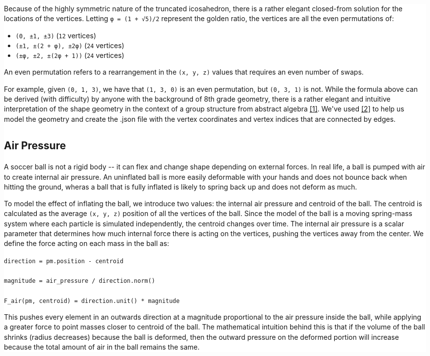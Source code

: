 Because of the highly symmetric nature of the truncated icosahedron, there is a rather elegant closed-from solution for the locations of the vertices. Letting `φ = (1 + √5)/2` represent the golden ratio, the vertices are all the even permutations of:
- `(0, ±1, ±3)` (`12` vertices)
- `(±1, ±(2 + φ), ±2φ)` (`24` vertices)
- `(±φ, ±2, ±(2φ + 1))` (`24` vertices)

An even permutation refers to a rearrangement in the `(x, y, z)` values that requires an even number of swaps. 

For example, given `(0, 1, 3)`, we have that `(1, 3, 0)` is an even permutation, but `(0, 3, 1)` is not. While the formula above can be derived (with difficulty) by anyone with the background of 8th grade geometry, there is a rather elegant and intuitive interpretation of the shape geometry in the context of a group structure from abstract algebra [\[1\]](#references). We've used [\[2\]](#references) to help us model the geometry and create the .json file with the vertex coordinates and vertex indices that are connected by edges.

## Air Pressure

A soccer ball is not a rigid body -- it can flex and change shape depending on external forces. In real life, a ball is pumped with air to create internal air pressure. An uninflated ball is more easily deformable with your hands and does not bounce back when hitting the ground, wheras a ball that is fully inflated is likely to spring back up and does not deform as much.

To model the effect of inflating the ball, we introduce two values: the internal air pressure and centroid of the ball. The centroid is calculated as the average `(x, y, z)` position of all the vertices of the ball. Since the model of the ball is a moving spring-mass system where each particle is simulated independently, the centroid changes over time. The internal air pressure is a scalar parameter that determines how much internal force there is acting on the vertices, pushing the vertices away from the center. We define the force acting on each mass in the ball as:

```
direction = pm.position - centroid

magnitude = air_pressure / direction.norm()

F_air(pm, centroid) = direction.unit() * magnitude
```

This pushes every element in an outwards direction at a magnitude proportional to the air pressure inside the ball, while applying a greater force to point masses closer to centroid of the ball. The mathematical intuition behind this is that if the volume of the ball shrinks (radius decreases) because the ball is deformed, then the outward pressure on the deformed portion will increase because the total amount of air in the ball remains the same.

<p float="middle"> 